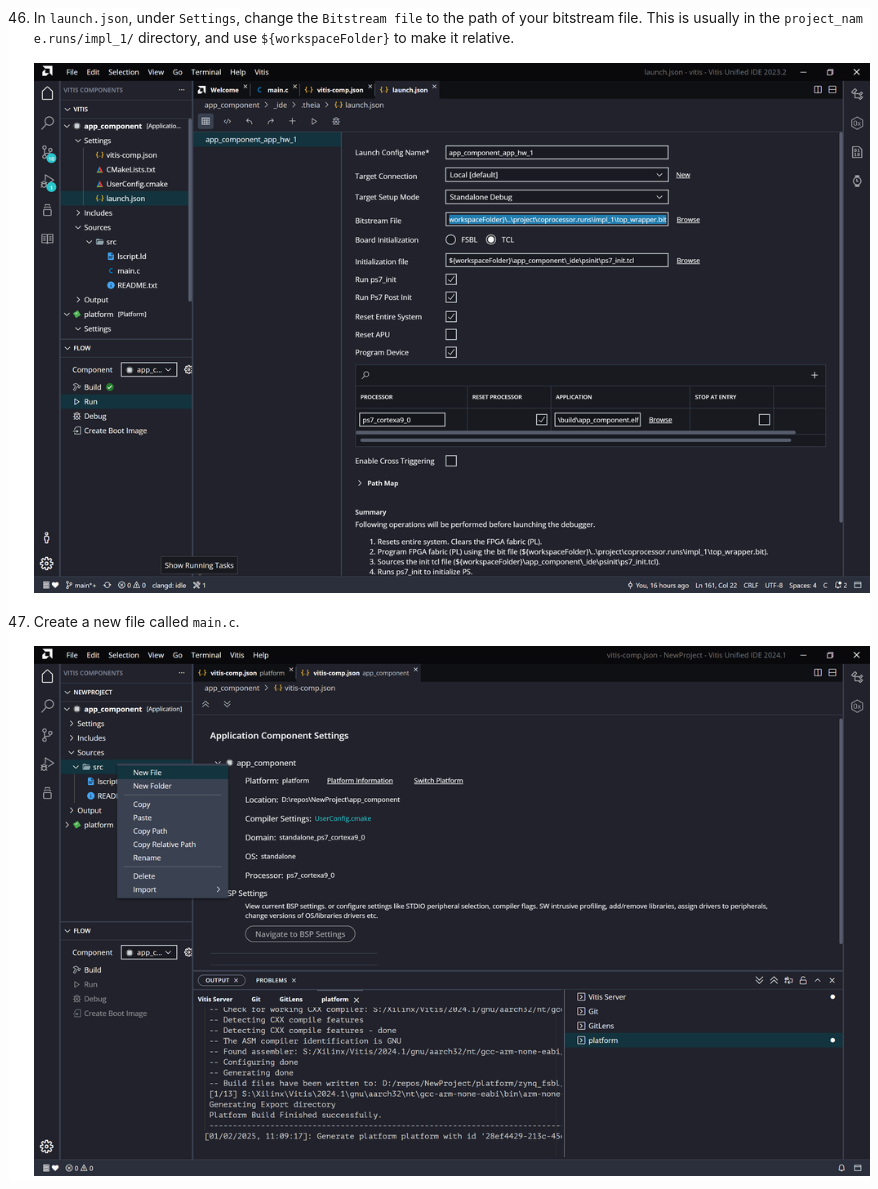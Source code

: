 
46. In `launch.json`, under `Settings`, change the `Bitstream file` to the path of your bitstream file. This is usually in the `project_name.runs/impl_1/` directory, and use `${workspaceFolder}` to make it relative.

    ![Launch JSON](images/46.png)

47. Create a new file called `main.c`.

    ![New File](images/47.png)